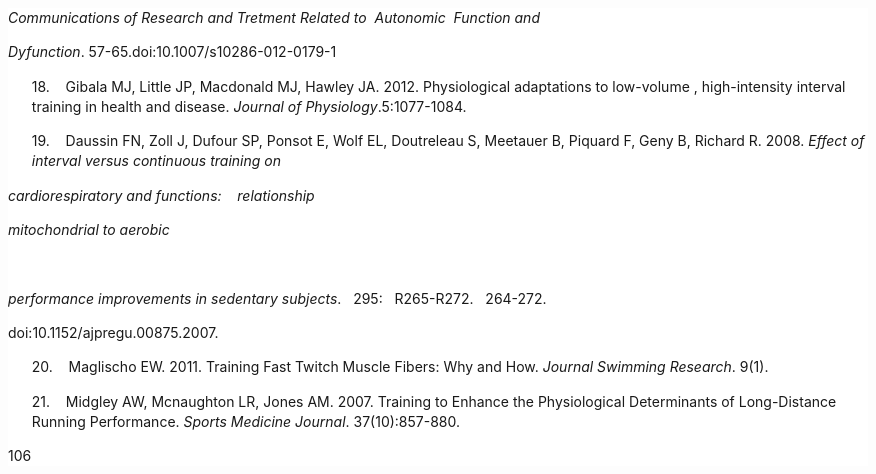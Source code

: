 <p><span class="font9" style="font-style:italic;">Communications of Research and Tretment Related to &nbsp;Autonomic &nbsp;Function and</span></p>
<p><span class="font9" style="font-style:italic;">Dyfunction</span><span class="font9">. 57-65.doi:10.1007/s10286-012-0179-1</span></p>
<ul style="list-style:none;"><li>
<p><span class="font9">18. &nbsp;&nbsp;&nbsp;Gibala MJ, Little JP, Macdonald MJ, Hawley JA. 2012. Physiological adaptations to low-volume , high-intensity interval training in health and disease. </span><span class="font9" style="font-style:italic;">Journal of Physiology</span><span class="font9">.5:1077-1084.</span></p></li>
<li>
<p><span class="font9">19. &nbsp;&nbsp;&nbsp;Daussin FN, Zoll J, Dufour SP, Ponsot E, Wolf EL, Doutreleau S, Meetauer B, Piquard F, Geny B, Richard R. 2008. </span><span class="font9" style="font-style:italic;">Effect of interval versus continuous training on</span></p></li></ul>
<p><span class="font9" style="font-style:italic;">cardiorespiratory and functions: &nbsp;&nbsp;&nbsp;relationship</span></p>
<div>
<p><span class="font9" style="font-style:italic;">mitochondrial to aerobic</span></p>
</div><br clear="all">
<p><span class="font9" style="font-style:italic;">performance improvements in sedentary subjects</span><span class="font9">. &nbsp;&nbsp;295: &nbsp;&nbsp;R265-R272. &nbsp;&nbsp;264-272.</span></p>
<p><span class="font9">doi:10.1152/ajpregu.00875.2007.</span></p>
<ul style="list-style:none;"><li>
<p><span class="font9">20. &nbsp;&nbsp;&nbsp;Maglischo EW. 2011. Training Fast Twitch Muscle Fibers: Why and How. </span><span class="font9" style="font-style:italic;">Journal Swimming Research</span><span class="font9">. 9(1).</span></p></li>
<li>
<p><span class="font9">21. &nbsp;&nbsp;&nbsp;Midgley AW, Mcnaughton LR, Jones AM. 2007. Training to Enhance the Physiological Determinants of Long-Distance Running Performance. </span><span class="font9" style="font-style:italic;">Sports Medicine Journal</span><span class="font9">. 37(10):857-880.</span></p></li></ul>
<p><span class="font7">106</span></p>